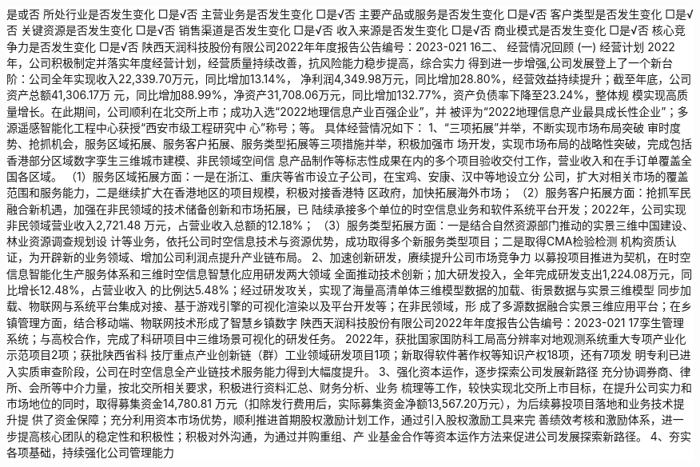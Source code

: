 是或否
所处行业是否发生变化
□是√否
主营业务是否发生变化
□是√否
主要产品或服务是否发生变化
□是√否
客户类型是否发生变化
□是√否
关键资源是否发生变化
□是√否
销售渠道是否发生变化
□是√否
收入来源是否发生变化
□是√否
商业模式是否发生变化
□是√否
核心竞争力是否发生变化
□是√否
陕西天润科技股份有限公司2022年年度报告公告编号：2023-021
16二、
经营情况回顾
(一)
经营计划
2022年，公司积极制定并落实年度经营计划，经营质量持续改善，抗风险能力稳步提高，综合实力
得到进一步增强,公司发展登上了一个新台阶：公司全年实现收入22,339.70万元，同比增加13.14%，
净利润4,349.98万元，同比增加28.80%，经营效益持续提升；截至年底，公司资产总额41,306.17万
元，同比增加88.99%，净资产31,708.06万元，同比增加132.77%，资产负债率下降至23.24%，整体规
模实现高质量增长。在此期间，公司顺利在北交所上市；成功入选“2022地理信息产业百强企业”，并
被评为“2022地理信息产业最具成长性企业”；多源遥感智能化工程中心获授“西安市级工程研究中
心”称号；等。
具体经营情况如下：
1、“三项拓展”并举，不断实现市场布局突破
审时度势、抢抓机会，服务区域拓展、服务客户拓展、服务类型拓展等三项措施并举，积极加强市
场开发，实现市场布局的战略性突破，完成包括香港部分区域数字孪生三维城市建模、非民领域空间信
息产品制作等标志性成果在内的多个项目验收交付工作，营业收入和在手订单覆盖全国各区域。
（1）服务区域拓展方面：一是在浙江、重庆等省市设立子公司，在宝鸡、安康、汉中等地设立分
公司，扩大对相关市场的覆盖范围和服务能力，二是继续扩大在香港地区的项目规模，积极对接香港特
区政府，加快拓展海外市场；
（2）服务客户拓展方面：抢抓军民融合新机遇，加强在非民领域的技术储备创新和市场拓展，已
陆续承接多个单位的时空信息业务和软件系统平台开发；2022年，公司实现非民领域营业收入2,721.48
万元，占营业收入总额的12.18%；
（3）服务类型拓展方面：一是结合自然资源部门推动的实景三维中国建设、林业资源调查规划设
计等业务，依托公司时空信息技术与资源优势，成功取得多个新服务类型项目；二是取得CMA检验检测
机构资质认证，为开辟新的业务领域、增加公司利润点提升产业链布局。
2、加速创新研发，赓续提升公司市场竞争力
以募投项目推进为契机，在时空信息智能化生产服务体系和三维时空信息智慧化应用研发两大领域
全面推动技术创新；加大研发投入，全年完成研发支出1,224.08万元，同比增长12.48%，占营业收入
的比例达5.48%；经过研发攻关，实现了海量高清单体三维模型数据的加载、街景数据与实景三维模型
同步加载、物联网与系统平台集成对接、基于游戏引擎的可视化渲染以及平台开发等；在非民领域，形
成了多源数据融合实景三维应用平台；在乡镇管理方面，结合移动端、物联网技术形成了智慧乡镇数字
陕西天润科技股份有限公司2022年年度报告公告编号：2023-021
17孪生管理系统；与高校合作，完成了科研项目中三维场景可视化的研发任务。
2022年，获批国家国防科工局高分辨率对地观测系统重大专项产业化示范项目2项；获批陕西省科
技厅重点产业创新链（群）工业领域研发项目1项；新取得软件著作权等知识产权18项，还有7项发
明专利已进入实质审查阶段，公司在时空信息全产业链技术服务能力得到大幅度提升。
3、强化资本运作，逐步探索公司发展新路径
充分协调券商、律所、会所等中介力量，按北交所相关要求，积极进行资料汇总、财务分析、业务
梳理等工作，较快实现北交所上市目标，在提升公司实力和市场地位的同时，取得募集资金14,780.81
万元（扣除发行费用后，实际募集资金净额13,567.20万元），为后续募投项目落地和业务技术提升提
供了资金保障；充分利用资本市场优势，顺利推进首期股权激励计划工作，通过引入股权激励工具来完
善绩效考核和激励体系，进一步提高核心团队的稳定性和积极性；积极对外沟通，为通过并购重组、产
业基金合作等资本运作方法来促进公司发展探索新路径。
4、夯实各项基础，持续强化公司管理能力
